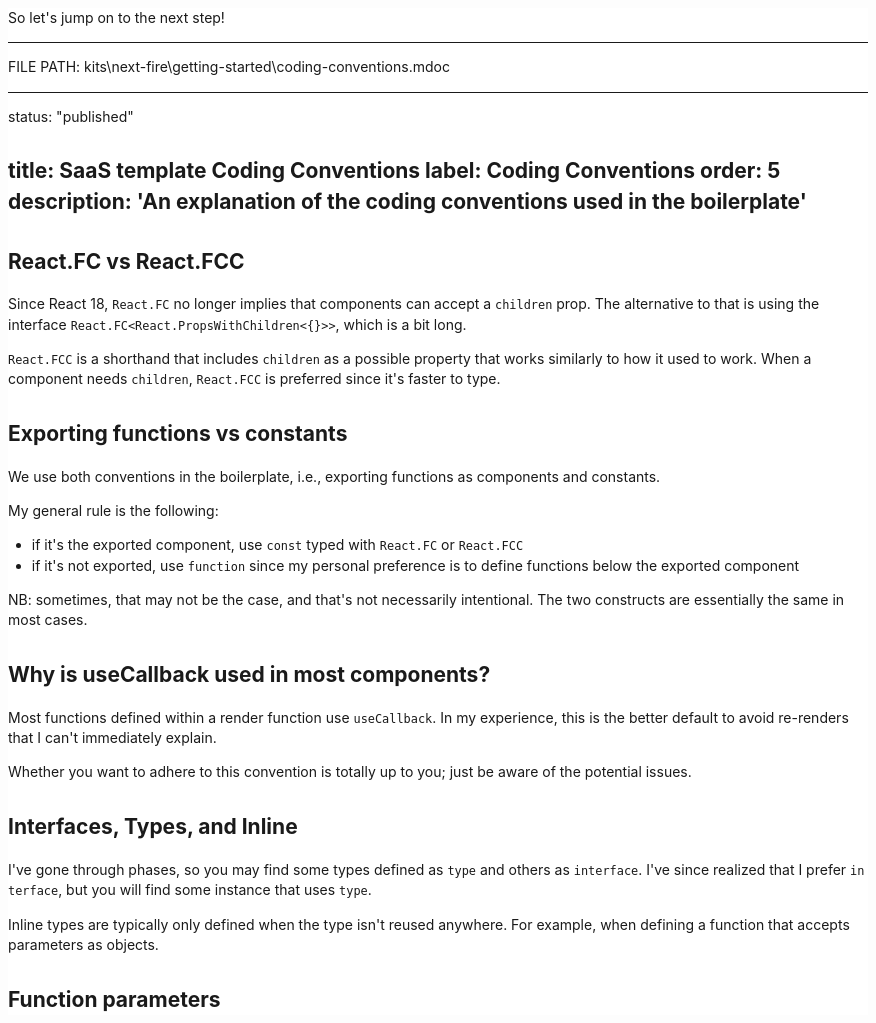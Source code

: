 So let's jump on to the next step!


-----------------
FILE PATH: kits\next-fire\getting-started\coding-conventions.mdoc

---
status: "published"

title: SaaS template Coding Conventions
label: Coding Conventions
order: 5
description: 'An explanation of the coding conventions used in the boilerplate'
---

## React.FC vs React.FCC

Since React 18, `React.FC` no longer implies that components can accept a `children` prop. The alternative to that is using the interface `React.FC<React.PropsWithChildren<{}>>`, which is a bit long.

`React.FCC` is a shorthand that includes `children` as a possible property that works similarly to how it used to work. When a component needs `children`, `React.FCC` is preferred since it's faster to type.

## Exporting functions vs constants

We use both conventions in the boilerplate, i.e., exporting functions as components and constants.

My general rule is the following:

- if it's the exported component, use `const` typed with `React.FC` or `React.FCC`
- if it's not exported, use `function` since my personal preference is to define functions below the exported component

NB: sometimes, that may not be the case, and that's not necessarily intentional. The two constructs are essentially the same in most cases.

## Why is useCallback used in most components?

Most functions defined within a render function use `useCallback`. In my experience, this is the better default to avoid re-renders that I can't immediately explain.

Whether you want to adhere to this convention is totally up to you; just be aware of the potential issues.

## Interfaces, Types, and Inline 

I've gone through phases, so you may find some types defined as `type` and others as `interface`. I've since realized that I prefer `interface`, but you will find some instance that uses `type`.

Inline types are typically only defined when the type isn't reused anywhere. For example, when defining a function that accepts parameters as objects.

## Function parameters
